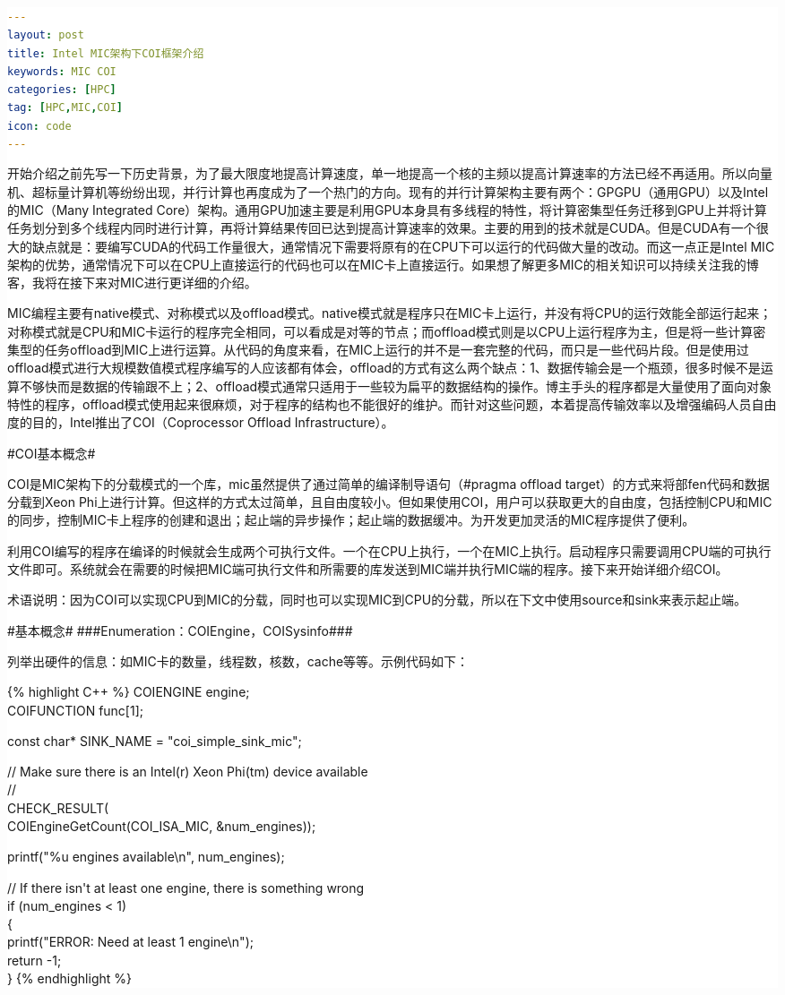 ```yaml
---
layout: post
title: Intel MIC架构下COI框架介绍
keywords: MIC COI
categories: [HPC]
tag: [HPC,MIC,COI]
icon: code
---
```


开始介绍之前先写一下历史背景，为了最大限度地提高计算速度，单一地提高一个核的主频以提高计算速率的方法已经不再适用。所以向量机、超标量计算机等纷纷出现，并行计算也再度成为了一个热门的方向。现有的并行计算架构主要有两个：GPGPU（通用GPU）以及Intel的MIC（Many Integrated Core）架构。通用GPU加速主要是利用GPU本身具有多线程的特性，将计算密集型任务迁移到GPU上并将计算任务划分到多个线程内同时进行计算，再将计算结果传回已达到提高计算速率的效果。主要的用到的技术就是CUDA。但是CUDA有一个很大的缺点就是：要编写CUDA的代码工作量很大，通常情况下需要将原有的在CPU下可以运行的代码做大量的改动。而这一点正是Intel MIC架构的优势，通常情况下可以在CPU上直接运行的代码也可以在MIC卡上直接运行。如果想了解更多MIC的相关知识可以持续关注我的博客，我将在接下来对MIC进行更详细的介绍。

MIC编程主要有native模式、对称模式以及offload模式。native模式就是程序只在MIC卡上运行，并没有将CPU的运行效能全部运行起来；对称模式就是CPU和MIC卡运行的程序完全相同，可以看成是对等的节点；而offload模式则是以CPU上运行程序为主，但是将一些计算密集型的任务offload到MIC上进行运算。从代码的角度来看，在MIC上运行的并不是一套完整的代码，而只是一些代码片段。但是使用过offload模式进行大规模数值模式程序编写的人应该都有体会，offload的方式有这么两个缺点：1、数据传输会是一个瓶颈，很多时候不是运算不够快而是数据的传输跟不上；2、offload模式通常只适用于一些较为扁平的数据结构的操作。博主手头的程序都是大量使用了面向对象特性的程序，offload模式使用起来很麻烦，对于程序的结构也不能很好的维护。而针对这些问题，本着提高传输效率以及增强编码人员自由度的目的，Intel推出了COI（Coprocessor Offload Infrastructure）。

#COI基本概念#

COI是MIC架构下的分载模式的一个库，mic虽然提供了通过简单的编译制导语句（#pragma offload target）的方式来将部fen代码和数据分载到Xeon Phi上进行计算。但这样的方式太过简单，且自由度较小。但如果使用COI，用户可以获取更大的自由度，包括控制CPU和MIC的同步，控制MIC卡上程序的创建和退出；起止端的异步操作；起止端的数据缓冲。为开发更加灵活的MIC程序提供了便利。

利用COI编写的程序在编译的时候就会生成两个可执行文件。一个在CPU上执行，一个在MIC上执行。启动程序只需要调用CPU端的可执行文件即可。系统就会在需要的时候把MIC端可执行文件和所需要的库发送到MIC端并执行MIC端的程序。接下来开始详细介绍COI。

术语说明：因为COI可以实现CPU到MIC的分载，同时也可以实现MIC到CPU的分载，所以在下文中使用source和sink来表示起止端。

#基本概念#
###Enumeration：COIEngine，COISysinfo###

列举出硬件的信息：如MIC卡的数量，线程数，核数，cache等等。示例代码如下：

{% highlight C++ %}
COIENGINE               engine;  
COIFUNCTION             func[1];  

const char*             SINK_NAME = "coi_simple_sink_mic";  

// Make sure there is an Intel(r) Xeon Phi(tm) device available  
//                                                                                                                                                                                                                                    
CHECK_RESULT(  
COIEngineGetCount(COI_ISA_MIC, &num_engines));  

printf("%u engines available\n", num_engines);  

// If there isn't at least one engine, there is something wrong   
if (num_engines < 1)  
{  
    printf("ERROR: Need at least 1 engine\n");  
    return -1;  
} 
{% endhighlight %}
